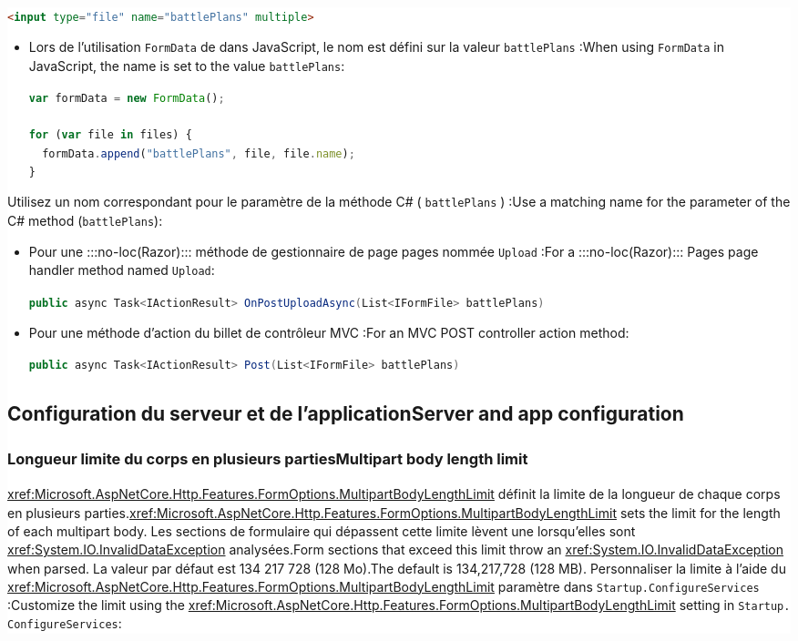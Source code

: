   ```html
  <input type="file" name="battlePlans" multiple>
  ```

* <span data-ttu-id="2bc29-302">Lors de l’utilisation `FormData` de dans JavaScript, le nom est défini sur la valeur `battlePlans` :</span><span class="sxs-lookup"><span data-stu-id="2bc29-302">When using `FormData` in JavaScript, the name is set to the value `battlePlans`:</span></span>

  ```javascript
  var formData = new FormData();

  for (var file in files) {
    formData.append("battlePlans", file, file.name);
  }
  ```

<span data-ttu-id="2bc29-303">Utilisez un nom correspondant pour le paramètre de la méthode C# ( `battlePlans` ) :</span><span class="sxs-lookup"><span data-stu-id="2bc29-303">Use a matching name for the parameter of the C# method (`battlePlans`):</span></span>

* <span data-ttu-id="2bc29-304">Pour une :::no-loc(Razor)::: méthode de gestionnaire de page pages nommée `Upload` :</span><span class="sxs-lookup"><span data-stu-id="2bc29-304">For a :::no-loc(Razor)::: Pages page handler method named `Upload`:</span></span>

  ```csharp
  public async Task<IActionResult> OnPostUploadAsync(List<IFormFile> battlePlans)
  ```

* <span data-ttu-id="2bc29-305">Pour une méthode d’action du billet de contrôleur MVC :</span><span class="sxs-lookup"><span data-stu-id="2bc29-305">For an MVC POST controller action method:</span></span>

  ```csharp
  public async Task<IActionResult> Post(List<IFormFile> battlePlans)
  ```

## <a name="server-and-app-configuration"></a><span data-ttu-id="2bc29-306">Configuration du serveur et de l’application</span><span class="sxs-lookup"><span data-stu-id="2bc29-306">Server and app configuration</span></span>

### <a name="multipart-body-length-limit"></a><span data-ttu-id="2bc29-307">Longueur limite du corps en plusieurs parties</span><span class="sxs-lookup"><span data-stu-id="2bc29-307">Multipart body length limit</span></span>

<span data-ttu-id="2bc29-308"><xref:Microsoft.AspNetCore.Http.Features.FormOptions.MultipartBodyLengthLimit> définit la limite de la longueur de chaque corps en plusieurs parties.</span><span class="sxs-lookup"><span data-stu-id="2bc29-308"><xref:Microsoft.AspNetCore.Http.Features.FormOptions.MultipartBodyLengthLimit> sets the limit for the length of each multipart body.</span></span> <span data-ttu-id="2bc29-309">Les sections de formulaire qui dépassent cette limite lèvent une lorsqu’elles sont <xref:System.IO.InvalidDataException> analysées.</span><span class="sxs-lookup"><span data-stu-id="2bc29-309">Form sections that exceed this limit throw an <xref:System.IO.InvalidDataException> when parsed.</span></span> <span data-ttu-id="2bc29-310">La valeur par défaut est 134 217 728 (128 Mo).</span><span class="sxs-lookup"><span data-stu-id="2bc29-310">The default is 134,217,728 (128 MB).</span></span> <span data-ttu-id="2bc29-311">Personnaliser la limite à l’aide du <xref:Microsoft.AspNetCore.Http.Features.FormOptions.MultipartBodyLengthLimit> paramètre dans `Startup.ConfigureServices` :</span><span class="sxs-lookup"><span data-stu-id="2bc29-311">Customize the limit using the <xref:Microsoft.AspNetCore.Http.Features.FormOptions.MultipartBodyLengthLimit> setting in `Startup.ConfigureServices`:</span></span>
